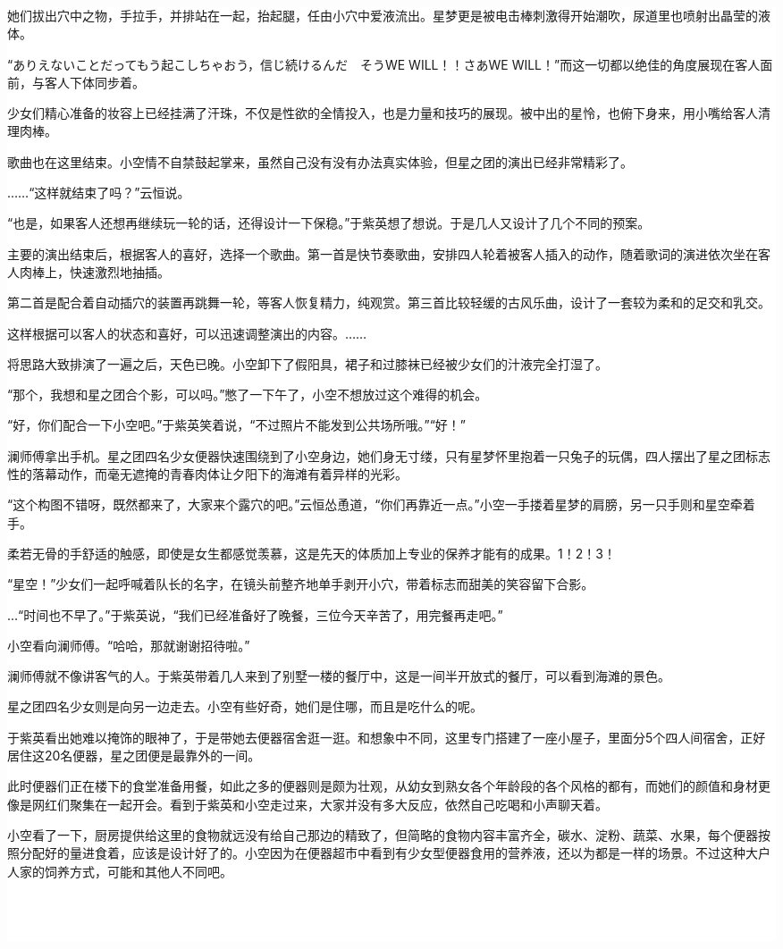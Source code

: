 她们拔出穴中之物，手拉手，并排站在一起，抬起腿，任由小穴中爱液流出。星梦更是被电击棒刺激得开始潮吹，尿道里也喷射出晶莹的液体。

“ありえないことだってもう起こしちゃおう，信じ続けるんだ　そうWE WILL！！さあWE WILL！”而这一切都以绝佳的角度展现在客人面前，与客人下体同步着。

少女们精心准备的妆容上已经挂满了汗珠，不仅是性欲的全情投入，也是力量和技巧的展现。被中出的星怜，也俯下身来，用小嘴给客人清理肉棒。

歌曲也在这里结束。小空情不自禁鼓起掌来，虽然自己没有没有办法真实体验，但星之团的演出已经非常精彩了。

……“这样就结束了吗？”云恒说。

“也是，如果客人还想再继续玩一轮的话，还得设计一下保稳。”于紫英想了想说。于是几人又设计了几个不同的预案。

主要的演出结束后，根据客人的喜好，选择一个歌曲。第一首是快节奏歌曲，安排四人轮着被客人插入的动作，随着歌词的演进依次坐在客人肉棒上，快速激烈地抽插。

第二首是配合着自动插穴的装置再跳舞一轮，等客人恢复精力，纯观赏。第三首比较轻缓的古风乐曲，设计了一套较为柔和的足交和乳交。

这样根据可以客人的状态和喜好，可以迅速调整演出的内容。……

将思路大致排演了一遍之后，天色已晚。小空卸下了假阳具，裙子和过膝袜已经被少女们的汁液完全打湿了。

“那个，我想和星之团合个影，可以吗。”憋了一下午了，小空不想放过这个难得的机会。

“好，你们配合一下小空吧。”于紫英笑着说，“不过照片不能发到公共场所哦。”“好！”

澜师傅拿出手机。星之团四名少女便器快速围绕到了小空身边，她们身无寸缕，只有星梦怀里抱着一只兔子的玩偶，四人摆出了星之团标志性的落幕动作，而毫无遮掩的青春肉体让夕阳下的海滩有着异样的光彩。

“这个构图不错呀，既然都来了，大家来个露穴的吧。”云恒怂恿道，“你们再靠近一点。”小空一手搂着星梦的肩膀，另一只手则和星空牵着手。

柔若无骨的手舒适的触感，即使是女生都感觉羡慕，这是先天的体质加上专业的保养才能有的成果。1！2！3！

“星空！”少女们一起呼喊着队长的名字，在镜头前整齐地单手剥开小穴，带着标志而甜美的笑容留下合影。

…“时间也不早了。”于紫英说，“我们已经准备好了晚餐，三位今天辛苦了，用完餐再走吧。”

小空看向澜师傅。“哈哈，那就谢谢招待啦。”

澜师傅就不像讲客气的人。于紫英带着几人来到了别墅一楼的餐厅中，这是一间半开放式的餐厅，可以看到海滩的景色。

星之团四名少女则是向另一边走去。小空有些好奇，她们是住哪，而且是吃什么的呢。

于紫英看出她难以掩饰的眼神了，于是带她去便器宿舍逛一逛。和想象中不同，这里专门搭建了一座小屋子，里面分5个四人间宿舍，正好居住这20名便器，星之团便是最靠外的一间。

此时便器们正在楼下的食堂准备用餐，如此之多的便器则是颇为壮观，从幼女到熟女各个年龄段的各个风格的都有，而她们的颜值和身材更像是网红们聚集在一起开会。看到于紫英和小空走过来，大家并没有多大反应，依然自己吃喝和小声聊天着。

小空看了一下，厨房提供给这里的食物就远没有给自己那边的精致了，但简略的食物内容丰富齐全，碳水、淀粉、蔬菜、水果，每个便器按照分配好的量进食着，应该是设计好了的。小空因为在便器超市中看到有少女型便器食用的营养液，还以为都是一样的场景。不过这种大户人家的饲养方式，可能和其他人不同吧。

  

 